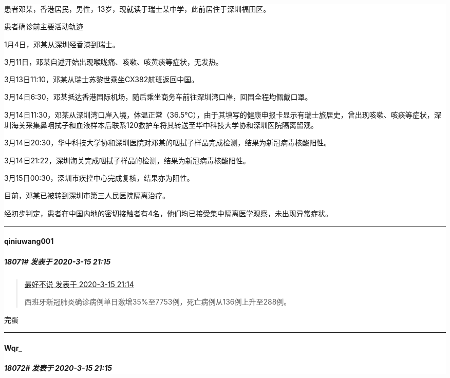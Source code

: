 


患者邓某，香港居民，男性，13岁，现就读于瑞士某中学，此前居住于深圳福田区。


患者确诊前主要活动轨迹






1月4日，邓某从深圳经香港到瑞士。


3月11日，邓某自述开始出现喉咙痛、咳嗽、咳黄痰等症状，无发热。


3月13日11:10，邓某从瑞士苏黎世乘坐CX382航班返回中国。


3月14日6:30，邓某抵达香港国际机场，随后乘坐商务车前往深圳湾口岸，回国全程均佩戴口罩。


3月14日11:30，邓某从深圳湾口岸入境，体温正常（36.5℃），由于其填写的健康申报卡显示有瑞士旅居史，曾出现咳嗽、咳痰等症状，深圳海关采集鼻咽拭子和血液样本后联系120救护车将其转送至华中科技大学协和深圳医院隔离留观。


3月14日20:30，华中科技大学协和深圳医院对邓某的咽拭子样品完成检测，结果为新冠病毒核酸阳性。


3月14日21:22，深圳海关完成咽拭子样品的检测，结果为新冠病毒核酸阳性。


3月15日00:30，深圳市疾控中心完成复核，结果亦为阳性。


目前，邓某已被转到深圳市第三人民医院隔离治疗。


经初步判定，患者在中国内地的密切接触者有4名，他们均已接受集中隔离医学观察，未出现异常症状。







*****

####  qiniuwang001  
##### 18071#       发表于 2020-3-15 21:15



<blockquote><a href="httphttps://bbs.saraba1st.com/2b/forum.php?mod=redirect&amp;goto=findpost&amp;pid=46748370&amp;ptid=1918099" target="_blank">最好不说 发表于 2020-3-15 21:14</a>

西班牙新冠肺炎确诊病例单日激增35%至7753例，死亡病例从136例上升至288例。</blockquote>
完蛋







*****

####  Wqr_  
##### 18072#       发表于 2020-3-15 21:15
